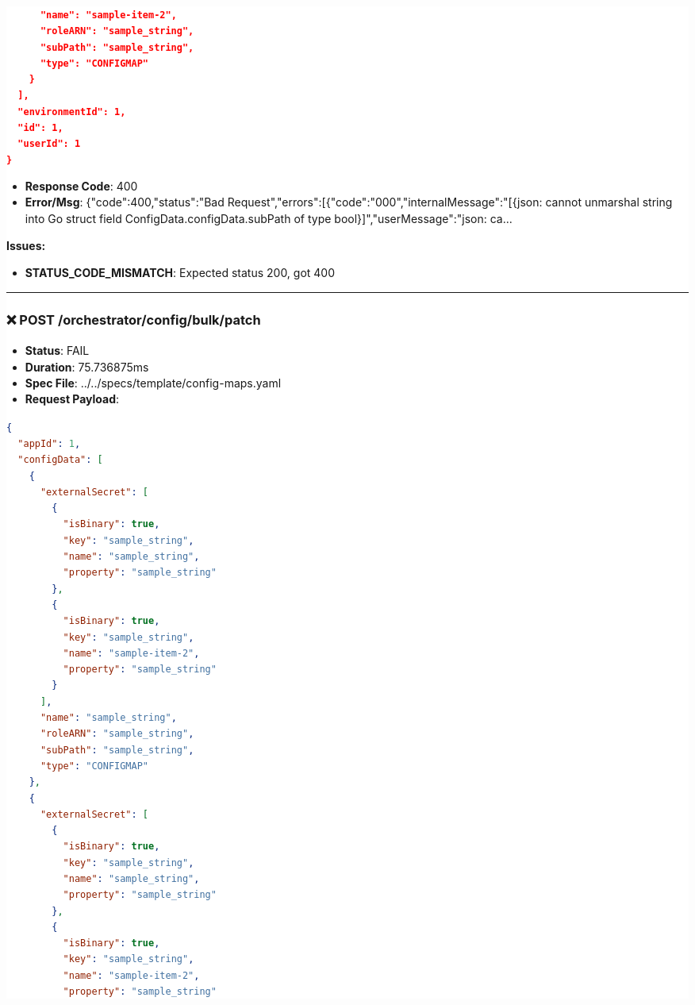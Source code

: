 ```json
      "name": "sample-item-2",
      "roleARN": "sample_string",
      "subPath": "sample_string",
      "type": "CONFIGMAP"
    }
  ],
  "environmentId": 1,
  "id": 1,
  "userId": 1
}
```
- **Response Code**: 400
- **Error/Msg**: {"code":400,"status":"Bad Request","errors":[{"code":"000","internalMessage":"[{json: cannot unmarshal string into Go struct field ConfigData.configData.subPath of type bool}]","userMessage":"json: ca...

**Issues:**
- **STATUS_CODE_MISMATCH**: Expected status 200, got 400

---

### ❌ POST /orchestrator/config/bulk/patch

- **Status**: FAIL
- **Duration**: 75.736875ms
- **Spec File**: ../../specs/template/config-maps.yaml
- **Request Payload**:
```json
{
  "appId": 1,
  "configData": [
    {
      "externalSecret": [
        {
          "isBinary": true,
          "key": "sample_string",
          "name": "sample_string",
          "property": "sample_string"
        },
        {
          "isBinary": true,
          "key": "sample_string",
          "name": "sample-item-2",
          "property": "sample_string"
        }
      ],
      "name": "sample_string",
      "roleARN": "sample_string",
      "subPath": "sample_string",
      "type": "CONFIGMAP"
    },
    {
      "externalSecret": [
        {
          "isBinary": true,
          "key": "sample_string",
          "name": "sample_string",
          "property": "sample_string"
        },
        {
          "isBinary": true,
          "key": "sample_string",
          "name": "sample-item-2",
          "property": "sample_string"
```